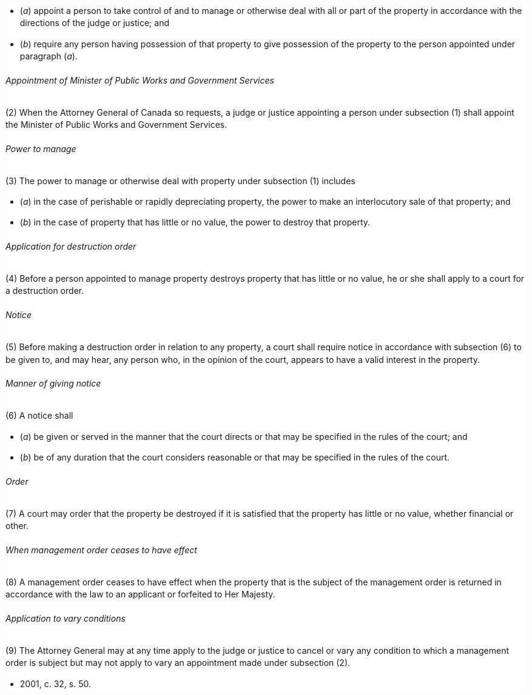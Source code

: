   * (_a_) appoint a person to take control of and to manage or otherwise deal with all or part of the property in accordance with the directions of the judge or justice; and

  * (_b_) require any person having possession of that property to give possession of the property to the person appointed under paragraph (_a_).

###### Appointment of Minister of Public Works and Government Services

(2) When the Attorney General of Canada so requests, a judge or justice appointing a person under subsection (1) shall appoint the Minister of Public Works and Government Services.

###### Power to manage

(3) The power to manage or otherwise deal with property under subsection (1) includes

  * (_a_) in the case of perishable or rapidly depreciating property, the power to make an interlocutory sale of that property; and

  * (_b_) in the case of property that has little or no value, the power to destroy that property.

###### Application for destruction order

(4) Before a person appointed to manage property destroys property that has little or no value, he or she shall apply to a court for a destruction order.

###### Notice

(5) Before making a destruction order in relation to any property, a court shall require notice in accordance with subsection (6) to be given to, and may hear, any person who, in the opinion of the court, appears to have a valid interest in the property.

###### Manner of giving notice

(6) A notice shall

  * (_a_) be given or served in the manner that the court directs or that may be specified in the rules of the court; and

  * (_b_) be of any duration that the court considers reasonable or that may be specified in the rules of the court.

###### Order

(7) A court may order that the property be destroyed if it is satisfied that the property has little or no value, whether financial or other.

###### When management order ceases to have effect

(8) A management order ceases to have effect when the property that is the subject of the management order is returned in accordance with the law to an applicant or forfeited to Her Majesty.

###### Application to vary conditions

(9) The Attorney General may at any time apply to the judge or justice to cancel or vary any condition to which a management order is subject but may not apply to vary an appointment made under subsection (2).

  * 2001, c. 32, s. 50.
